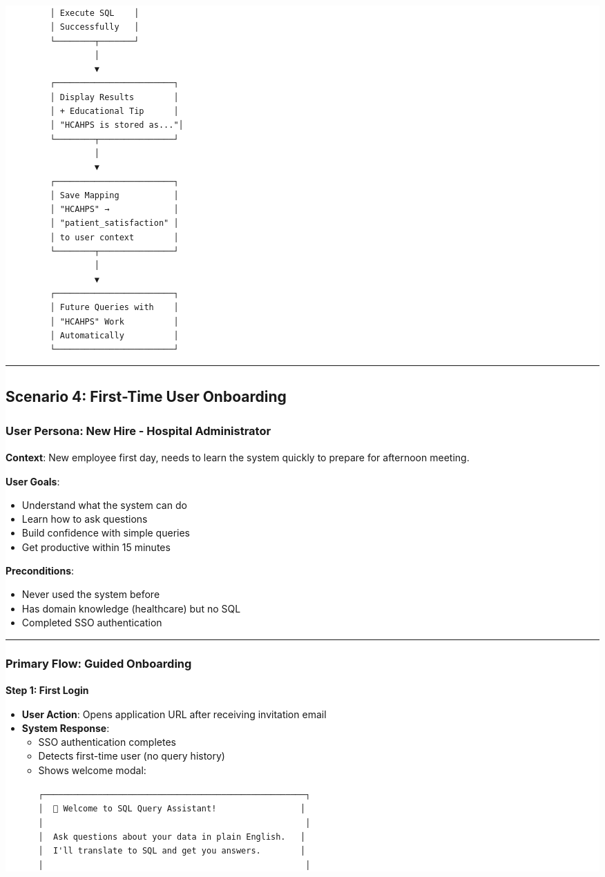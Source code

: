 ```
         │ Execute SQL    │
         │ Successfully   │
         └────────┬───────┘
                  │
                  ▼
         ┌────────────────────────┐
         │ Display Results        │
         │ + Educational Tip      │
         │ "HCAHPS is stored as..."│
         └────────┬───────────────┘
                  │
                  ▼
         ┌────────────────────────┐
         │ Save Mapping           │
         │ "HCAHPS" →             │
         │ "patient_satisfaction" │
         │ to user context        │
         └────────┬───────────────┘
                  │
                  ▼
         ┌────────────────────────┐
         │ Future Queries with    │
         │ "HCAHPS" Work          │
         │ Automatically          │
         └────────────────────────┘
```

---

## **Scenario 4: First-Time User Onboarding**

### **User Persona**: New Hire - Hospital Administrator

**Context**: New employee first day, needs to learn the system quickly to prepare for afternoon meeting.

**User Goals**:
- Understand what the system can do
- Learn how to ask questions
- Build confidence with simple queries
- Get productive within 15 minutes

**Preconditions**:
- Never used the system before
- Has domain knowledge (healthcare) but no SQL
- Completed SSO authentication

---

### **Primary Flow: Guided Onboarding**

**Step 1: First Login**
- **User Action**: Opens application URL after receiving invitation email
- **System Response**:
  - SSO authentication completes
  - Detects first-time user (no query history)
  - Shows welcome modal:
    ```
    ┌─────────────────────────────────────────────────────┐
    │  👋 Welcome to SQL Query Assistant!                 │
    │                                                     │
    │  Ask questions about your data in plain English.   │
    │  I'll translate to SQL and get you answers.        │
    │                                                     │